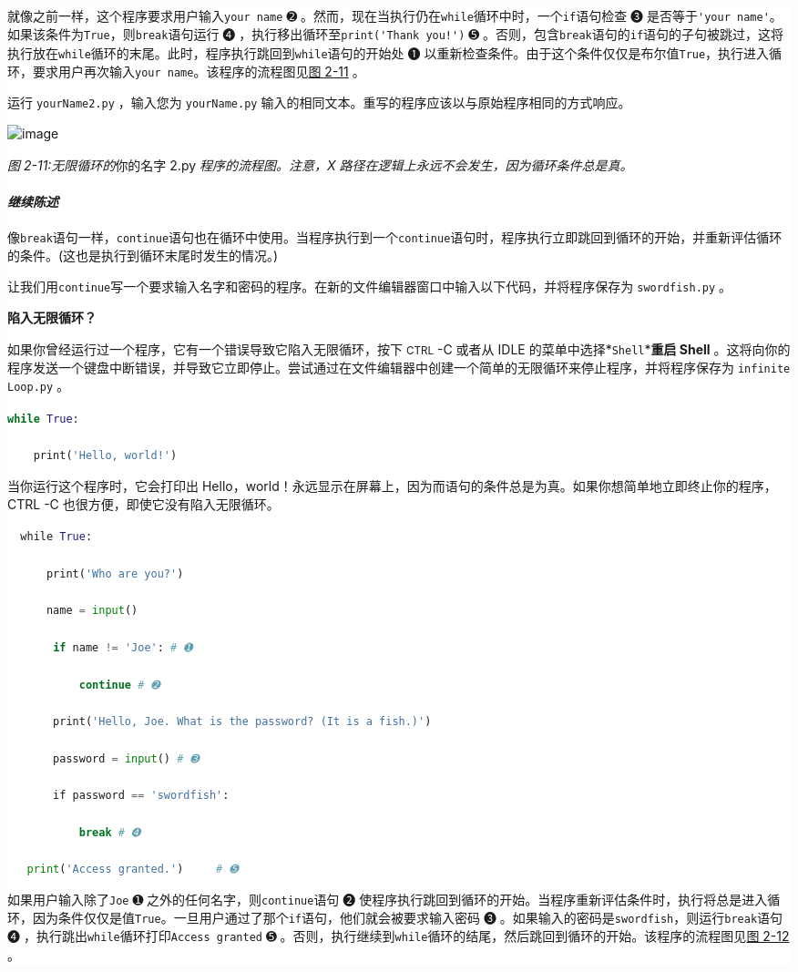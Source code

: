 就像之前一样，这个程序要求用户输入`your name` ➋ 。然而，现在当执行仍在`while`循环中时，一个`if`语句检查 ➌ 是否等于`'your name'`。如果该条件为`True`，则`break`语句运行 ➍ ，执行移出循环至`print('Thank you!')` ➎ 。否则，包含`break`语句的`if`语句的子句被跳过，这将执行放在`while`循环的末尾。此时，程序执行跳回到`while`语句的开始处 ➊ 以重新检查条件。由于这个条件仅仅是布尔值`True`，执行进入循环，要求用户再次输入`your name`。该程序的流程图见[图 2-11](#calibre_link-1547) 。

运行 `yourName2.py` ，输入您为 `yourName.py` 输入的相同文本。重写的程序应该以与原始程序相同的方式响应。

![image](img/4c003631871bf56d40b6f49981937bde.png)

*图 2-11:无限循环的*你的名字 2.py *程序的流程图。注意，X 路径在逻辑上永远不会发生，因为循环条件总是真。*

#### ***继续陈述***

像`break`语句一样，`continue`语句也在循环中使用。当程序执行到一个`continue`语句时，程序执行立即跳回到循环的开始，并重新评估循环的条件。(这也是执行到循环末尾时发生的情况。)

让我们用`continue`写一个要求输入名字和密码的程序。在新的文件编辑器窗口中输入以下代码，并将程序保存为 `swordfish.py` 。

**陷入无限循环？**

如果你曾经运行过一个程序，它有一个错误导致它陷入无限循环，按下 <small class="calibre19">CTRL</small> -C 或者从 IDLE 的菜单中选择*`Shell`***重启 Shell** 。这将向你的程序发送一个键盘中断错误，并导致它立即停止。尝试通过在文件编辑器中创建一个简单的无限循环来停止程序，并将程序保存为 `infiniteLoop.py` 。

```py
while True:

    print('Hello, world!')
```

当你运行这个程序时，它会打印出 Hello，world！永远显示在屏幕上，因为而语句的条件总是为真。如果你想简单地立即终止你的程序，CTRL -C 也很方便，即使它没有陷入无限循环。

```py
  while True:

      print('Who are you?')

      name = input()

       if name != 'Joe': # ➊

           continue # ➋

       print('Hello, Joe. What is the password? (It is a fish.)')

       password = input() # ➌

       if password == 'swordfish':

           break # ➍

   print('Access granted.')     # ➎
```

如果用户输入除了`Joe` ➊ 之外的任何名字，则`continue`语句 ➋ 使程序执行跳回到循环的开始。当程序重新评估条件时，执行将总是进入循环，因为条件仅仅是值`True`。一旦用户通过了那个`if`语句，他们就会被要求输入密码 ➌ 。如果输入的密码是`swordfish`，则运行`break`语句 ➍ ，执行跳出`while`循环打印`Access granted` ➎ 。否则，执行继续到`while`循环的结尾，然后跳回到循环的开始。该程序的流程图见[图 2-12](#calibre_link-1548) 。
